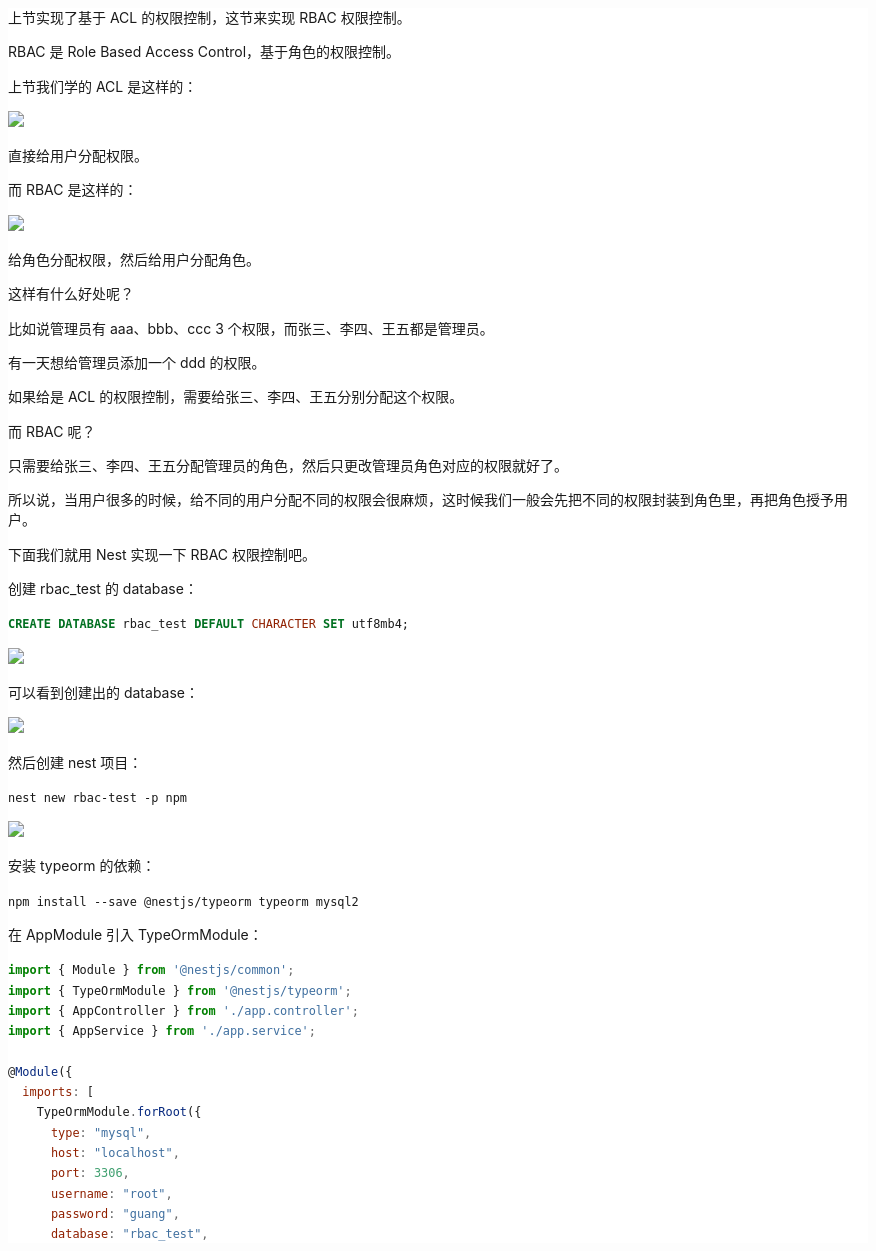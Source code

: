 ﻿上节实现了基于 ACL 的权限控制，这节来实现 RBAC 权限控制。

RBAC 是 Role Based Access Control，基于角色的权限控制。

上节我们学的 ACL 是这样的：

![](https://p6-juejin.byteimg.com/tos-cn-i-k3u1fbpfcp/782aa95188114311bf09706428c92270~tplv-k3u1fbpfcp-watermark.image?)

直接给用户分配权限。

而 RBAC 是这样的：

![](https://p3-juejin.byteimg.com/tos-cn-i-k3u1fbpfcp/6df45dc5d1ef4ba881a9974bf635f828~tplv-k3u1fbpfcp-watermark.image?)

给角色分配权限，然后给用户分配角色。

这样有什么好处呢？

比如说管理员有 aaa、bbb、ccc 3 个权限，而张三、李四、王五都是管理员。

有一天想给管理员添加一个 ddd 的权限。

如果给是 ACL 的权限控制，需要给张三、李四、王五分别分配这个权限。

而 RBAC 呢？

只需要给张三、李四、王五分配管理员的角色，然后只更改管理员角色对应的权限就好了。

所以说，当用户很多的时候，给不同的用户分配不同的权限会很麻烦，这时候我们一般会先把不同的权限封装到角色里，再把角色授予用户。

下面我们就用 Nest 实现一下 RBAC 权限控制吧。

创建 rbac_test 的 database：

```sql
CREATE DATABASE rbac_test DEFAULT CHARACTER SET utf8mb4;
```
![](https://p6-juejin.byteimg.com/tos-cn-i-k3u1fbpfcp/b8b509f1367145c791e9a285824c7268~tplv-k3u1fbpfcp-watermark.image?)

可以看到创建出的 database：

![](https://p9-juejin.byteimg.com/tos-cn-i-k3u1fbpfcp/5d7793d4faf849129943e2d0138fe6e9~tplv-k3u1fbpfcp-watermark.image?)

然后创建 nest 项目：

```
nest new rbac-test -p npm
```

![](https://p6-juejin.byteimg.com/tos-cn-i-k3u1fbpfcp/35066d285daa4fd18ee672d6636db0ce~tplv-k3u1fbpfcp-watermark.image?)

安装 typeorm 的依赖：

```
npm install --save @nestjs/typeorm typeorm mysql2
```

在 AppModule 引入 TypeOrmModule：

```javascript
import { Module } from '@nestjs/common';
import { TypeOrmModule } from '@nestjs/typeorm';
import { AppController } from './app.controller';
import { AppService } from './app.service';

@Module({
  imports: [ 
    TypeOrmModule.forRoot({
      type: "mysql",
      host: "localhost",
      port: 3306,
      username: "root",
      password: "guang",
      database: "rbac_test",
```